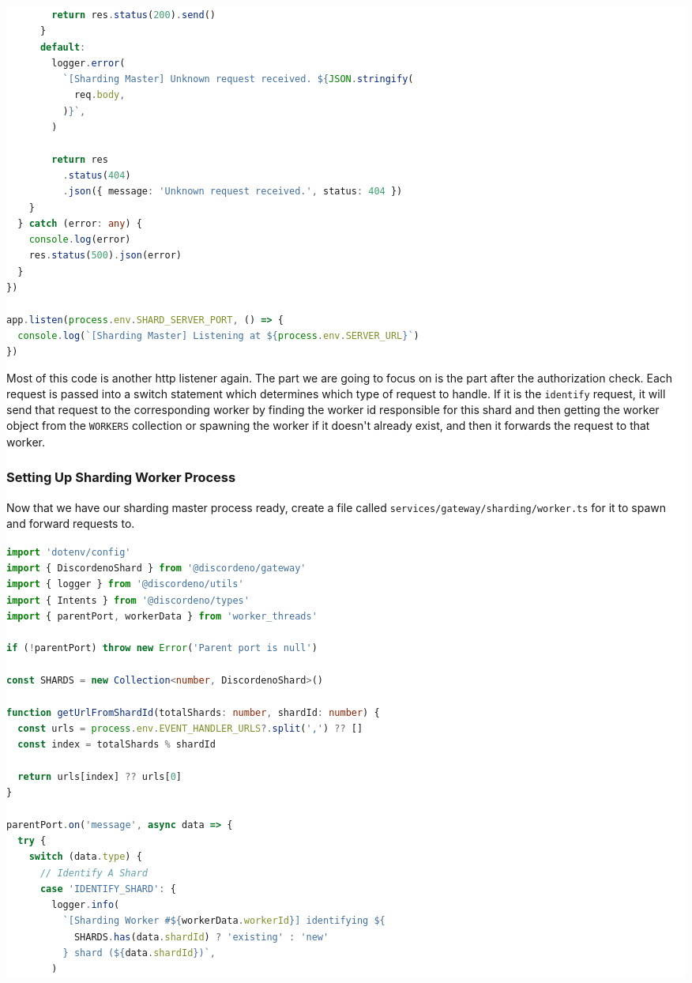 ```ts
        return res.status(200).send()
      }
      default:
        logger.error(
          `[Sharding Master] Unknown request received. ${JSON.stringify(
            req.body,
          )}`,
        )

        return res
          .status(404)
          .json({ message: 'Unknown request received.', status: 404 })
    }
  } catch (error: any) {
    console.log(error)
    res.status(500).json(error)
  }
})

app.listen(process.env.SHARD_SERVER_PORT, () => {
  console.log(`[Sharding Master] Listening at ${process.env.SERVER_URL}`)
})
```

Most of this code is another http listener again. The part we are going to focus on is the part after the authorization check. Each request is passed into a switch statement which determines which type of request to handle. If it is the `identify` request, it will send that request to the corresponding worker by finding the worker id responsible for this shard and then getting the worker object from the `WORKERS` collection or spawning the worker if it doesn't already exist, and then it forwards the request to that worker.

### Setting Up Sharding Worker Process

Now that we have our sharding master process ready, create a file called `services/gateway/sharding/worker.ts` for it to spawn and forward requests to.

```ts
import 'dotenv/config'
import { DiscordenoShard } from '@discordeno/gateway'
import { logger } from '@discordeno/utils'
import { Intents } from '@discordeno/types'
import { parentPort, workerData } from 'worker_threads'

if (!parentPort) throw new Error('Parent port is null')

const SHARDS = new Collection<number, DiscordenoShard>()

function getUrlFromShardId(totalShards: number, shardId: number) {
  const urls = process.env.EVENT_HANDLER_URLS?.split(',') ?? []
  const index = totalShards % shardId

  return urls[index] ?? urls[0]
}

parentPort.on('message', async data => {
  try {
    switch (data.type) {
      // Identify A Shard
      case 'IDENTIFY_SHARD': {
        logger.info(
          `[Sharding Worker #${workerData.workerId}] identifying ${
            SHARDS.has(data.shardId) ? 'existing' : 'new'
          } shard (${data.shardId})`,
        )
```